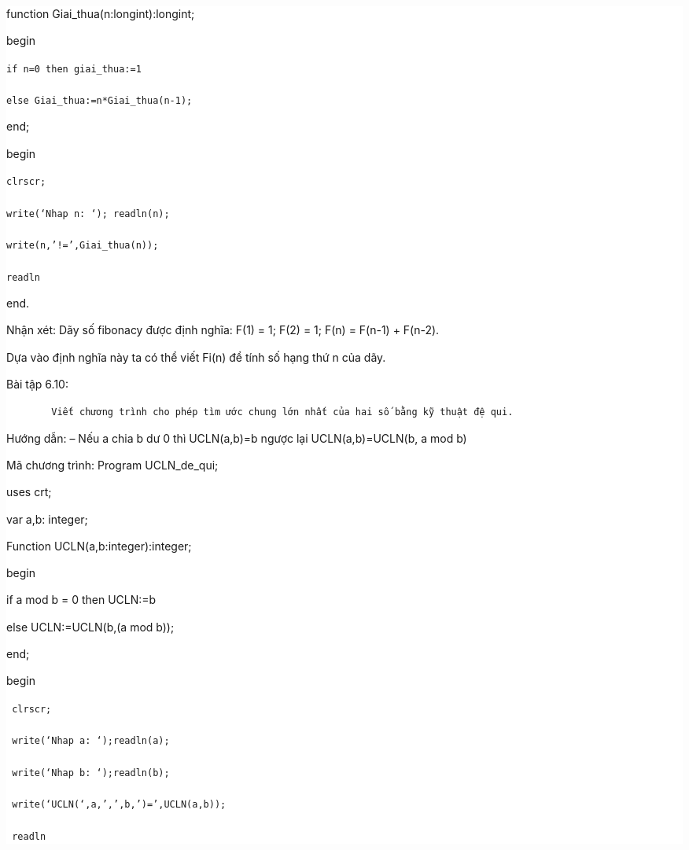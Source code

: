 function Giai_thua(n:longint):longint;

begin

    if n=0 then giai_thua:=1

    else Giai_thua:=n*Giai_thua(n-1);

end;

begin

    clrscr;

    write(‘Nhap n: ‘); readln(n);

    write(n,’!=’,Giai_thua(n));

    readln

end.

 

Nhận xét:
            Dãy số fibonacy được định nghĩa: F(1) = 1; F(2) = 1; F(n) = F(n-1) + F(n-2).

Dựa vào định nghĩa này ta  có thể viết Fi(n) để tính số hạng thứ n của dãy.

Bài tập 6.10:

            Viết chương trình cho phép tìm ước chung lớn nhất của hai số bằng kỹ thuật đệ qui.

Hướng dẫn:
– Nếu a chia b dư 0 thì UCLN(a,b)=b ngược lại UCLN(a,b)=UCLN(b, a mod b)

 

Mã chương trình:
Program UCLN_de_qui;

uses crt;

var a,b: integer;

Function UCLN(a,b:integer):integer;

begin

   if a mod b = 0 then UCLN:=b

   else UCLN:=UCLN(b,(a mod b));

end;

begin

     clrscr;

     write(‘Nhap a: ‘);readln(a);

     write(‘Nhap b: ‘);readln(b);

     write(‘UCLN(‘,a,’,’,b,’)=’,UCLN(a,b));

     readln
